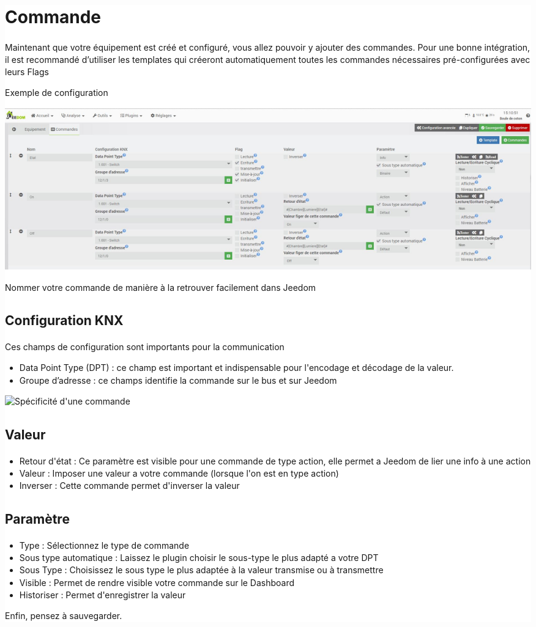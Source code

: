 Commande
===========

Maintenant que votre équipement est créé et configuré, vous allez pouvoir y ajouter des commandes.
Pour une bonne intégration, il est recommandé d’utiliser les templates qui créeront automatiquement toutes les commandes nécessaires pré-configurées avec leurs Flags

Exemple de configuration

![Configuration des commandes](../images/Configuration_commande.jpg)


Nommer votre commande de manière à la retrouver facilement dans Jeedom

Configuration KNX
---
Ces champs de configuration sont importants pour la communication 
* Data Point Type (DPT) : ce champ est important et indispensable pour l'encodage et décodage de la valeur.
* Groupe d’adresse : ce champs identifie la commande sur le bus et sur Jeedom

![Spécificité d'une commande](../images/Configuration_commande_knx.jpg)


Valeur
---
* Retour d'état : Ce paramètre est visible pour une commande de type action, elle permet a Jeedom de lier une info à une action
* Valeur : Imposer une valeur a votre commande (lorsque l'on est en type action)
* Inverser : Cette commande permet d'inverser la valeur 

Paramètre
---
* Type : Sélectionnez le type de commande
* Sous type automatique : Laissez le plugin choisir le sous-type le plus adapté a votre DPT
* Sous Type : Choisissez le sous type le plus adaptée à la valeur transmise ou à transmettre
* Visible : Permet de rendre visible votre commande sur le Dashboard
* Historiser : Permet d'enregistrer la valeur

Enfin, pensez à sauvegarder.
